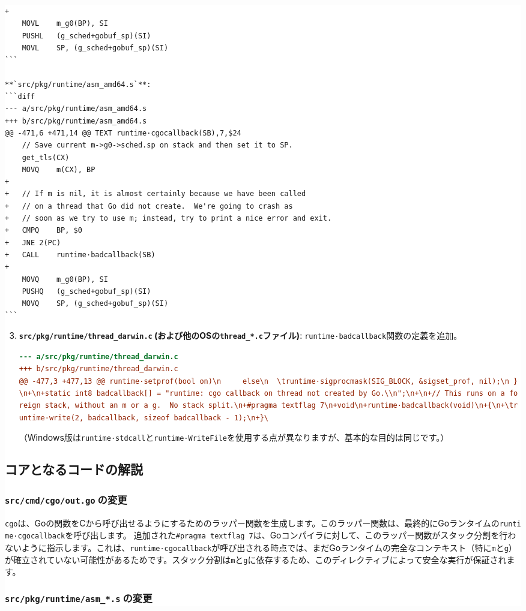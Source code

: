     +
     	MOVL	m_g0(BP), SI
     	PUSHL	(g_sched+gobuf_sp)(SI)
     	MOVL	SP, (g_sched+gobuf_sp)(SI)
    ```

    **`src/pkg/runtime/asm_amd64.s`**:
    ```diff
    --- a/src/pkg/runtime/asm_amd64.s
    +++ b/src/pkg/runtime/asm_amd64.s
    @@ -471,6 +471,14 @@ TEXT runtime·cgocallback(SB),7,$24
     	// Save current m->g0->sched.sp on stack and then set it to SP.
     	get_tls(CX)
     	MOVQ	m(CX), BP
    +	
    +	// If m is nil, it is almost certainly because we have been called
    +	// on a thread that Go did not create.  We're going to crash as
    +	// soon as we try to use m; instead, try to print a nice error and exit.
    +	CMPQ	BP, $0
    +	JNE 2(PC)
    +	CALL	runtime·badcallback(SB)
    +
     	MOVQ	m_g0(BP), SI
     	PUSHQ	(g_sched+gobuf_sp)(SI)
     	MOVQ	SP, (g_sched+gobuf_sp)(SI)
    ```

3.  **`src/pkg/runtime/thread_darwin.c` (および他のOSの`thread_*.c`ファイル)**:
    `runtime·badcallback`関数の定義を追加。

    ```diff
    --- a/src/pkg/runtime/thread_darwin.c
    +++ b/src/pkg/runtime/thread_darwin.c
    @@ -477,3 +477,13 @@ runtime·setprof(bool on)\n 	else\n 	\truntime·sigprocmask(SIG_BLOCK, &sigset_prof, nil);\n }\n+\n+static int8 badcallback[] = "runtime: cgo callback on thread not created by Go.\\n";\n+\n+// This runs on a foreign stack, without an m or a g.  No stack split.\n+#pragma textflag 7\n+void\n+runtime·badcallback(void)\n+{\n+\truntime·write(2, badcallback, sizeof badcallback - 1);\n+}\
    ```
    （Windows版は`runtime·stdcall`と`runtime·WriteFile`を使用する点が異なりますが、基本的な目的は同じです。）

## コアとなるコードの解説

### `src/cmd/cgo/out.go` の変更

`cgo`は、Goの関数をCから呼び出せるようにするためのラッパー関数を生成します。このラッパー関数は、最終的にGoランタイムの`runtime·cgocallback`を呼び出します。
追加された`#pragma textflag 7`は、Goコンパイラに対して、このラッパー関数がスタック分割を行わないように指示します。これは、`runtime·cgocallback`が呼び出される時点では、まだGoランタイムの完全なコンテキスト（特に`m`と`g`）が確立されていない可能性があるためです。スタック分割は`m`と`g`に依存するため、このディレクティブによって安全な実行が保証されます。

### `src/pkg/runtime/asm_*.s` の変更
